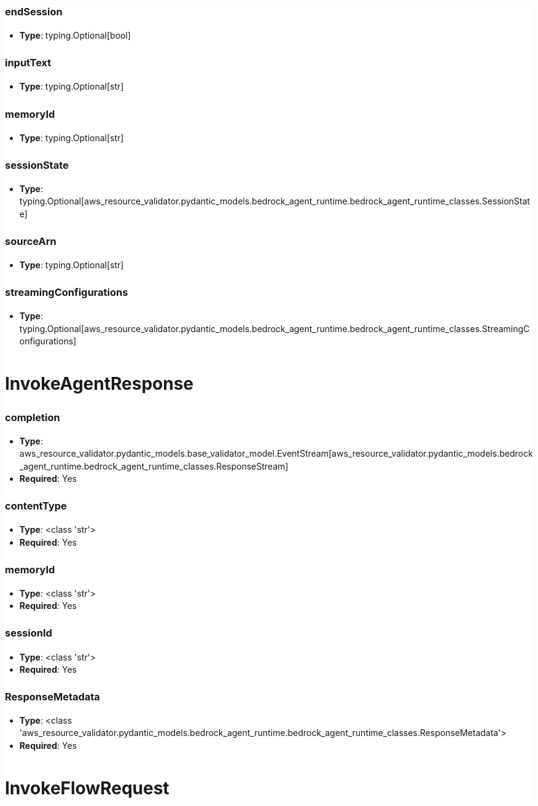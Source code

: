 ### endSession
- **Type**: typing.Optional[bool]

### inputText
- **Type**: typing.Optional[str]

### memoryId
- **Type**: typing.Optional[str]

### sessionState
- **Type**: typing.Optional[aws_resource_validator.pydantic_models.bedrock_agent_runtime.bedrock_agent_runtime_classes.SessionState]

### sourceArn
- **Type**: typing.Optional[str]

### streamingConfigurations
- **Type**: typing.Optional[aws_resource_validator.pydantic_models.bedrock_agent_runtime.bedrock_agent_runtime_classes.StreamingConfigurations]


# InvokeAgentResponse

### completion
- **Type**: aws_resource_validator.pydantic_models.base_validator_model.EventStream[aws_resource_validator.pydantic_models.bedrock_agent_runtime.bedrock_agent_runtime_classes.ResponseStream]
- **Required**: Yes

### contentType
- **Type**: <class 'str'>
- **Required**: Yes

### memoryId
- **Type**: <class 'str'>
- **Required**: Yes

### sessionId
- **Type**: <class 'str'>
- **Required**: Yes

### ResponseMetadata
- **Type**: <class 'aws_resource_validator.pydantic_models.bedrock_agent_runtime.bedrock_agent_runtime_classes.ResponseMetadata'>
- **Required**: Yes


# InvokeFlowRequest
